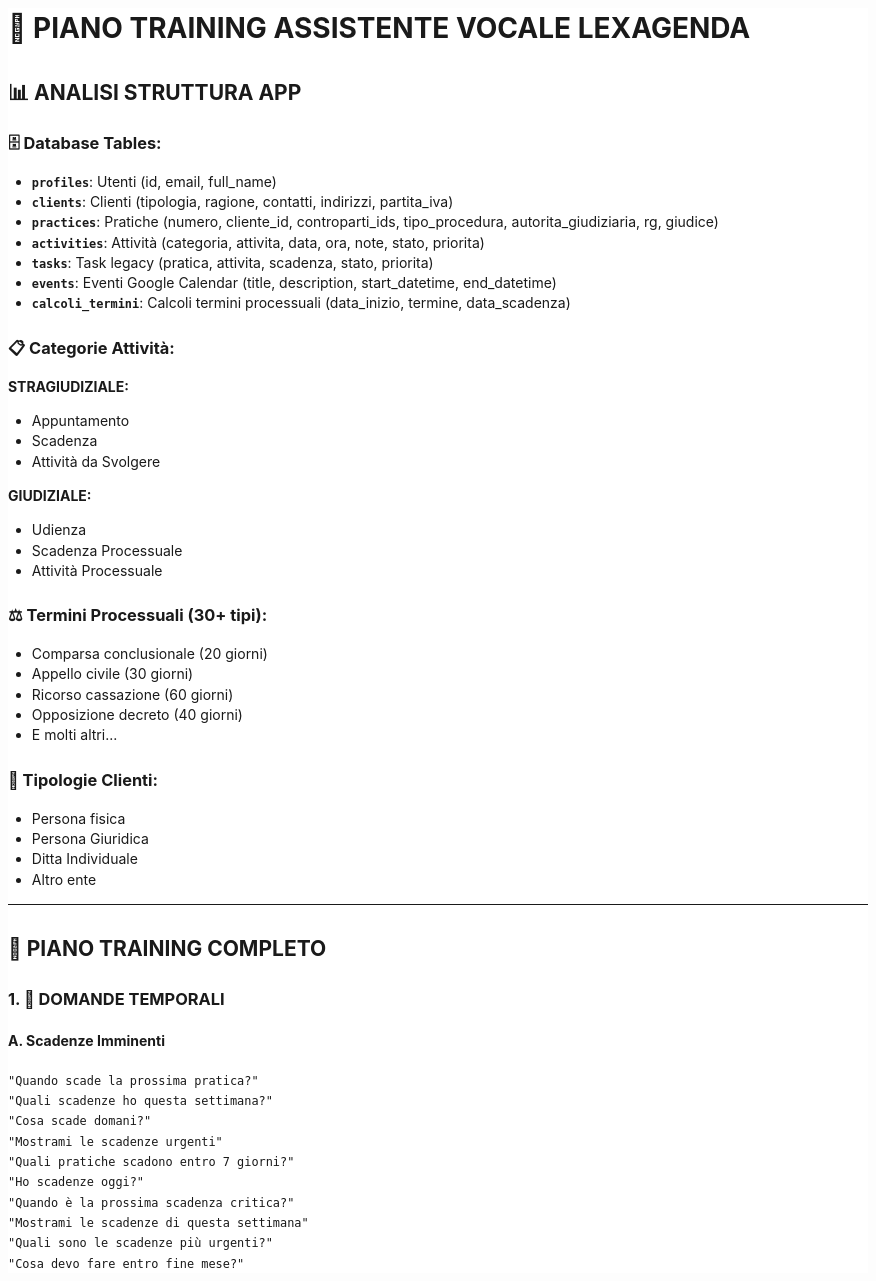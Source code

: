 # 🧠 PIANO TRAINING ASSISTENTE VOCALE LEXAGENDA

## 📊 **ANALISI STRUTTURA APP**

### **🗄️ Database Tables:**
- **`profiles`**: Utenti (id, email, full_name)
- **`clients`**: Clienti (tipologia, ragione, contatti, indirizzi, partita_iva)
- **`practices`**: Pratiche (numero, cliente_id, controparti_ids, tipo_procedura, autorita_giudiziaria, rg, giudice)
- **`activities`**: Attività (categoria, attivita, data, ora, note, stato, priorita)
- **`tasks`**: Task legacy (pratica, attivita, scadenza, stato, priorita)
- **`events`**: Eventi Google Calendar (title, description, start_datetime, end_datetime)
- **`calcoli_termini`**: Calcoli termini processuali (data_inizio, termine, data_scadenza)

### **📋 Categorie Attività:**
**STRAGIUDIZIALE:**
- Appuntamento
- Scadenza  
- Attività da Svolgere

**GIUDIZIALE:**
- Udienza
- Scadenza Processuale
- Attività Processuale

### **⚖️ Termini Processuali (30+ tipi):**
- Comparsa conclusionale (20 giorni)
- Appello civile (30 giorni)
- Ricorso cassazione (60 giorni)
- Opposizione decreto (40 giorni)
- E molti altri...

### **👥 Tipologie Clienti:**
- Persona fisica
- Persona Giuridica
- Ditta Individuale
- Altro ente

---

## 🎯 **PIANO TRAINING COMPLETO**

### **1. 📅 DOMANDE TEMPORALI**

#### **A. Scadenze Imminenti**
```
"Quando scade la prossima pratica?"
"Quali scadenze ho questa settimana?"
"Cosa scade domani?"
"Mostrami le scadenze urgenti"
"Quali pratiche scadono entro 7 giorni?"
"Ho scadenze oggi?"
"Quando è la prossima scadenza critica?"
"Mostrami le scadenze di questa settimana"
"Quali sono le scadenze più urgenti?"
"Cosa devo fare entro fine mese?"
```
